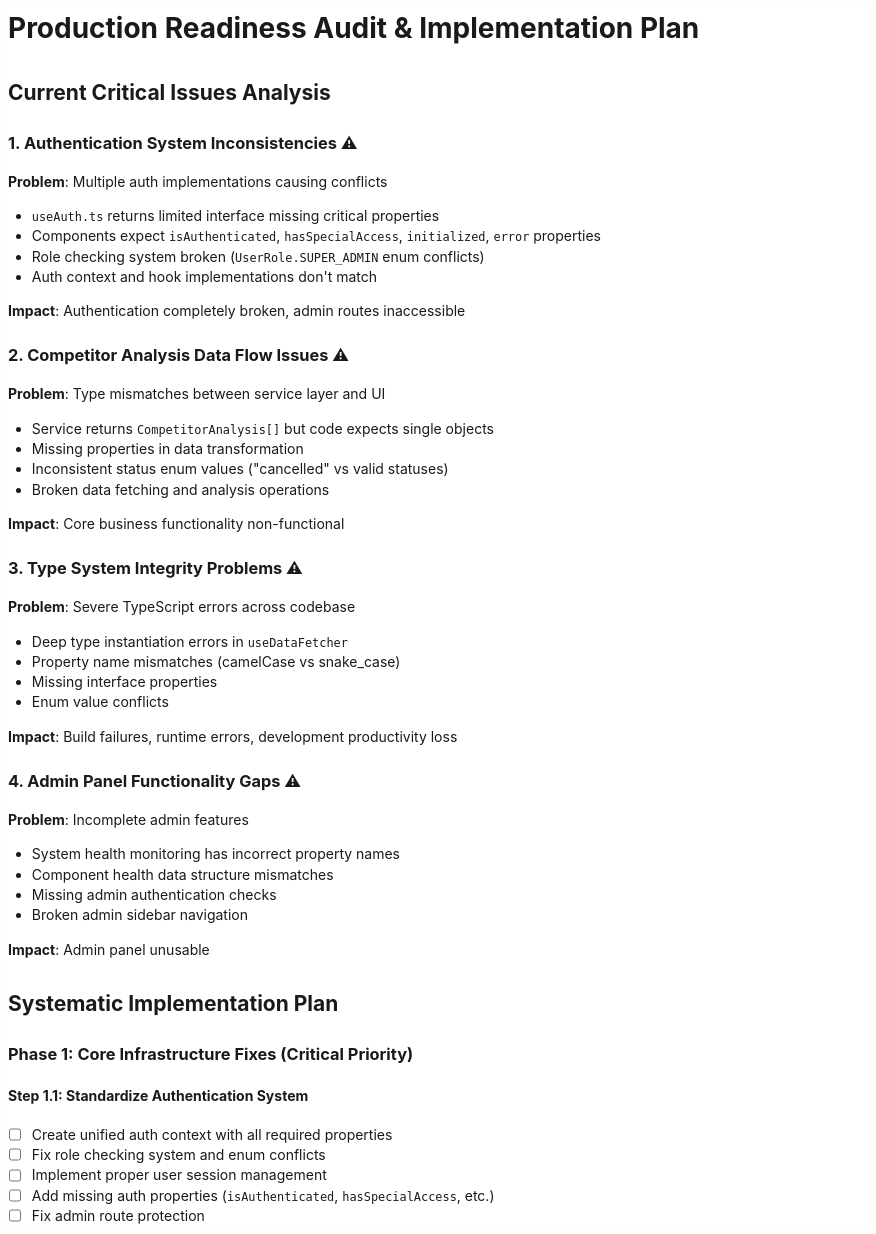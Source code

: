 
# Production Readiness Audit & Implementation Plan

## Current Critical Issues Analysis

### 1. Authentication System Inconsistencies ⚠️
**Problem**: Multiple auth implementations causing conflicts
- `useAuth.ts` returns limited interface missing critical properties
- Components expect `isAuthenticated`, `hasSpecialAccess`, `initialized`, `error` properties
- Role checking system broken (`UserRole.SUPER_ADMIN` enum conflicts)
- Auth context and hook implementations don't match

**Impact**: Authentication completely broken, admin routes inaccessible

### 2. Competitor Analysis Data Flow Issues ⚠️
**Problem**: Type mismatches between service layer and UI
- Service returns `CompetitorAnalysis[]` but code expects single objects
- Missing properties in data transformation
- Inconsistent status enum values ("cancelled" vs valid statuses)
- Broken data fetching and analysis operations

**Impact**: Core business functionality non-functional

### 3. Type System Integrity Problems ⚠️
**Problem**: Severe TypeScript errors across codebase
- Deep type instantiation errors in `useDataFetcher`
- Property name mismatches (camelCase vs snake_case)
- Missing interface properties
- Enum value conflicts

**Impact**: Build failures, runtime errors, development productivity loss

### 4. Admin Panel Functionality Gaps ⚠️
**Problem**: Incomplete admin features
- System health monitoring has incorrect property names
- Component health data structure mismatches
- Missing admin authentication checks
- Broken admin sidebar navigation

**Impact**: Admin panel unusable

## Systematic Implementation Plan

### Phase 1: Core Infrastructure Fixes (Critical Priority)

#### Step 1.1: Standardize Authentication System
- [ ] Create unified auth context with all required properties
- [ ] Fix role checking system and enum conflicts  
- [ ] Implement proper user session management
- [ ] Add missing auth properties (`isAuthenticated`, `hasSpecialAccess`, etc.)
- [ ] Fix admin route protection
